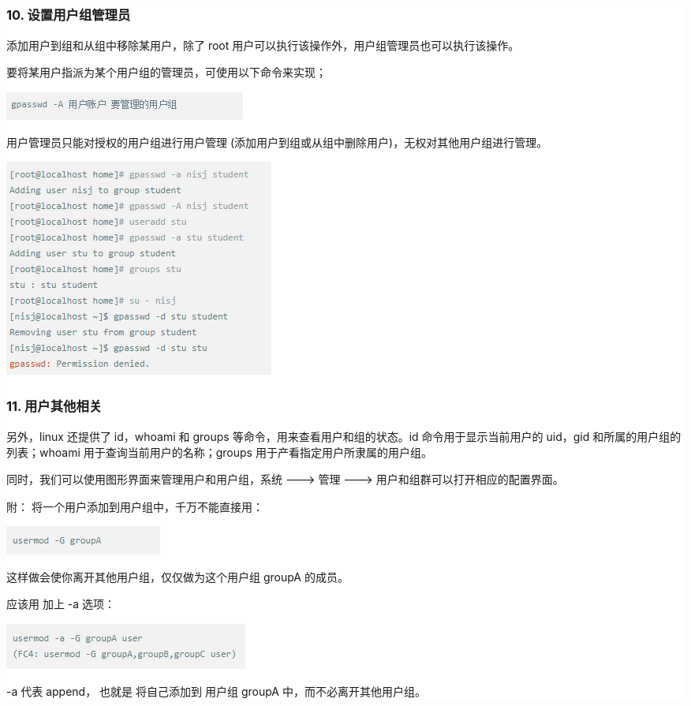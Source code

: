 ### 10. 设置用户组管理员

添加用户到组和从组中移除某用户，除了 root 用户可以执行该操作外，用户组管理员也可以执行该操作。

要将某用户指派为某个用户组的管理员，可使用以下命令来实现；

![](/attach/2018020638.png)

用户管理员只能对授权的用户组进行用户管理 (添加用户到组或从组中删除用户)，无权对其他用户组进行管理。

![](/attach/2018020639.png)

### 11. 用户其他相关

另外，linux 还提供了 id，whoami 和 groups 等命令，用来查看用户和组的状态。id 命令用于显示当前用户的 uid，gid 和所属的用户组的列表；whoami 用于查询当前用户的名称；groups 用于产看指定用户所隶属的用户组。

同时，我们可以使用图形界面来管理用户和用户组，系统 ---> 管理 ---> 用户和组群可以打开相应的配置界面。

附：
将一个用户添加到用户组中，千万不能直接用： 

![](/attach/2018020640.png)

这样做会使你离开其他用户组，仅仅做为这个用户组 groupA 的成员。 

应该用 加上 -a 选项： 

![](/attach/2018020641.png)

-a 代表 append， 也就是 将自己添加到 用户组 groupA 中，而不必离开其他用户组。
